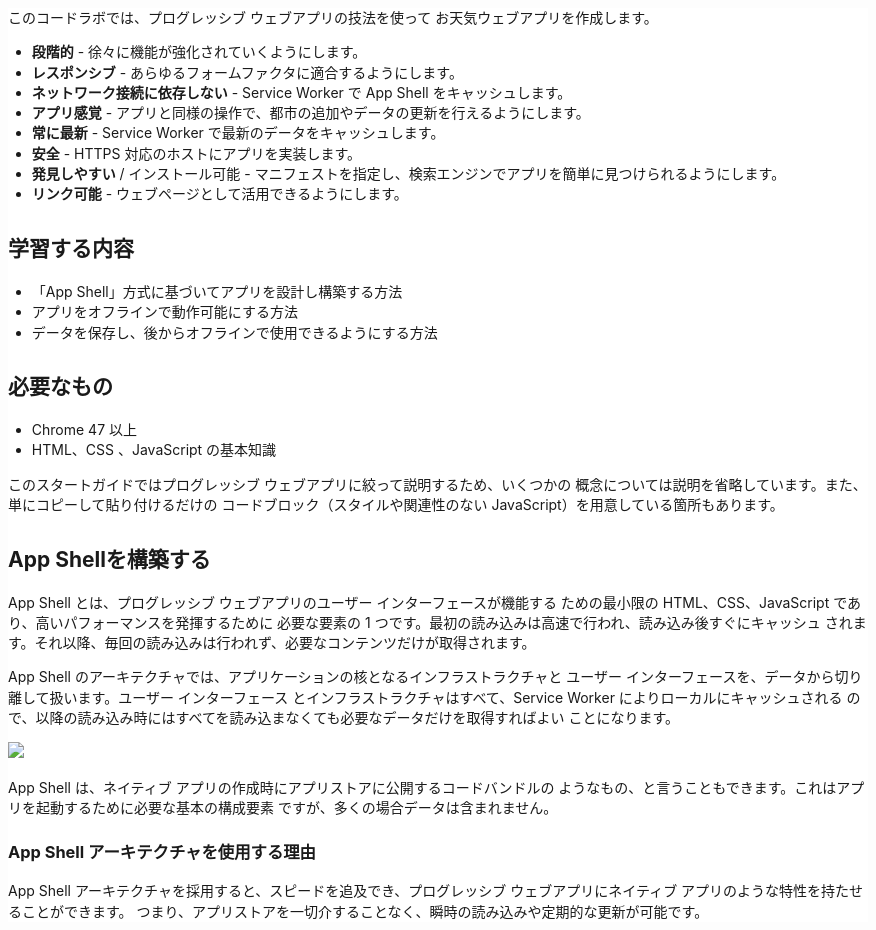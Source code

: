 このコードラボでは、プログレッシブ ウェブアプリの技法を使って
お天気ウェブアプリを作成します。

* <b>段階的</b> - 徐々に機能が強化されていくようにします。
* <b>レスポンシブ</b> - あらゆるフォームファクタに適合するようにします。
* <b>ネットワーク接続に依存しない</b> - Service Worker で App Shell をキャッシュします。
* <b>アプリ感覚</b> - アプリと同様の操作で、都市の追加やデータの更新を行えるようにします。
* <b>常に最新</b> - Service Worker で最新のデータをキャッシュします。
* <b>安全</b> - HTTPS 対応のホストにアプリを実装します。
* <b>発見しやすい</b> / インストール可能 - マニフェストを指定し、検索エンジンでアプリを簡単に見つけられるようにします。
* <b>リンク可能</b> - ウェブページとして活用できるようにします。

<div class="clearfix"></div>


## 学習する内容

* 「App Shell」方式に基づいてアプリを設計し構築する方法
* アプリをオフラインで動作可能にする方法
* データを保存し、後からオフラインで使用できるようにする方法

## 必要なもの

* Chrome 47 以上
* HTML、CSS 、JavaScript の基本知識

このスタートガイドではプログレッシブ ウェブアプリに絞って説明するため、いくつかの
概念については説明を省略しています。また、単にコピーして貼り付けるだけの
コードブロック（スタイルや関連性のない JavaScript）を用意している箇所もあります。

## App Shellを構築する 


App Shell とは、プログレッシブ ウェブアプリのユーザー インターフェースが機能する
ための最小限の HTML、CSS、JavaScript であり、高いパフォーマンスを発揮するために
必要な要素の 1 つです。最初の読み込みは高速で行われ、読み込み後すぐにキャッシュ
されます。それ以降、毎回の読み込みは行われず、必要なコンテンツだけが取得されます。


App Shell のアーキテクチャでは、アプリケーションの核となるインフラストラクチャと
ユーザー インターフェースを、データから切り離して扱います。ユーザー インターフェース
とインフラストラクチャはすべて、Service Worker によりローカルにキャッシュされる
ので、以降の読み込み時にはすべてを読み込まなくても必要なデータだけを取得すればよい
ことになります。

<img src="img/appshell.jpg" />


App Shell は、ネイティブ アプリの作成時にアプリストアに公開するコードバンドルの
ようなもの、と言うこともできます。これはアプリを起動するために必要な基本の構成要素
ですが、多くの場合データは含まれません。

### App Shell アーキテクチャを使用する理由

App Shell アーキテクチャを採用すると、スピードを追及でき、プログレッシブ
ウェブアプリにネイティブ アプリのような特性を持たせることができます。
つまり、アプリストアを一切介することなく、瞬時の読み込みや定期的な更新が可能です。

